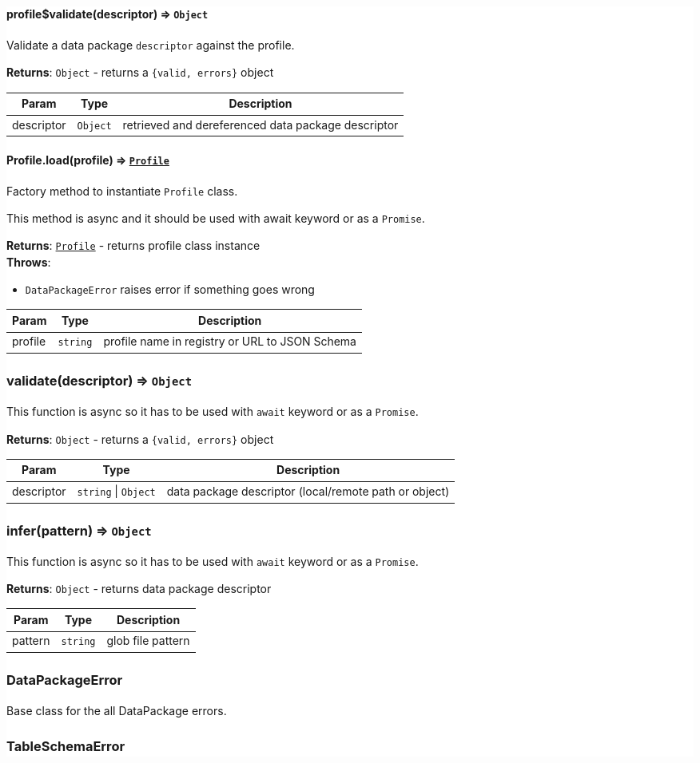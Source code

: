 #### profile$validate(descriptor) ⇒ <code>Object</code>

Validate a data package `descriptor` against the profile.

**Returns**: <code>Object</code> - returns a `{valid, errors}` object

| Param      | Type                | Description                                        |
|------------|---------------------|----------------------------------------------------|
| descriptor | <code>Object</code> | retrieved and dereferenced data package descriptor |

#### Profile.load(profile) ⇒ [<code>Profile</code>](#Profile)

Factory method to instantiate `Profile` class.

This method is async and it should be used with await keyword or as a
`Promise`.

**Returns**: [<code>Profile</code>](#Profile) - returns profile class
instance  
**Throws**:

-   <code>DataPackageError</code> raises error if something goes wrong

| Param   | Type                | Description                                    |
|---------|---------------------|------------------------------------------------|
| profile | <code>string</code> | profile name in registry or URL to JSON Schema |

### validate(descriptor) ⇒ <code>Object</code>

This function is async so it has to be used with `await` keyword or as a
`Promise`.

**Returns**: <code>Object</code> - returns a `{valid, errors}` object

| Param      | Type                                       | Description                                           |
|------------|--------------------------------------------|-------------------------------------------------------|
| descriptor | <code>string</code> \| <code>Object</code> | data package descriptor (local/remote path or object) |

### infer(pattern) ⇒ <code>Object</code>

This function is async so it has to be used with `await` keyword or as a
`Promise`.

**Returns**: <code>Object</code> - returns data package descriptor

| Param   | Type                | Description       |
|---------|---------------------|-------------------|
| pattern | <code>string</code> | glob file pattern |

### DataPackageError

Base class for the all DataPackage errors.

### TableSchemaError
